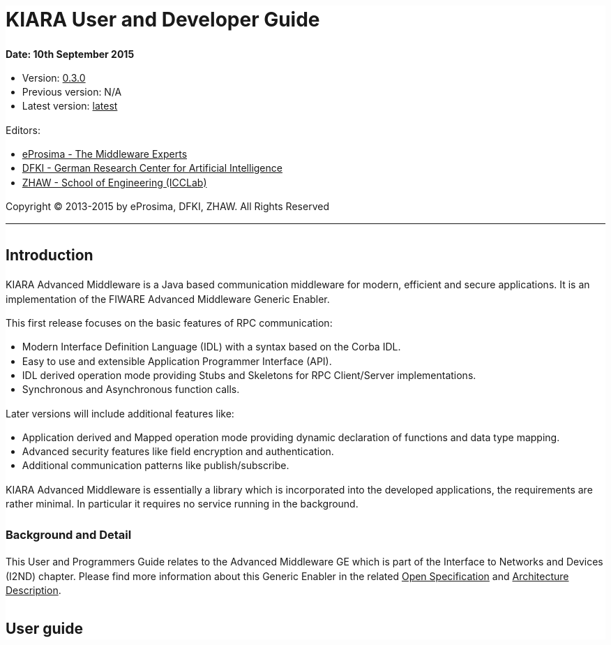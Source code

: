 KIARA User and Developer Guide
==============================

**Date: 10th September 2015**

-   Version: [0.3.0](#)
-   Previous version: N/A
-   Latest version: [latest](User_and_Programmer_Guide.html)

Editors:

-   [eProsima - The Middleware
    Experts](http://www.eprosima.com/index.php/en/)
-   [DFKI - German Research Center for Artificial
    Intelligence](http://www.dfki.de/)
-   [ZHAW - School of Engineering (ICCLab)](http://blog.zhaw.ch/icclab)

Copyright © 2013-2015 by eProsima, DFKI, ZHAW. All Rights Reserved

------------------------------------------------------------------------

Introduction
------------

KIARA Advanced Middleware is a Java based communication middleware for
modern, efficient and secure applications. It is an implementation of
the FIWARE Advanced Middleware Generic Enabler.

This first release focuses on the basic features of RPC communication:

-   Modern Interface Definition Language (IDL) with a syntax based on
    the Corba IDL.
-   Easy to use and extensible Application Programmer Interface (API).
-   IDL derived operation mode providing Stubs and Skeletons for RPC
    Client/Server implementations.
-   Synchronous and Asynchronous function calls.

Later versions will include additional features like:

-   Application derived and Mapped operation mode providing dynamic
    declaration of functions and data type mapping.
-   Advanced security features like field encryption and authentication.
-   Additional communication patterns like publish/subscribe.

KIARA Advanced Middleware is essentially a library which is incorporated
into the developed applications, the requirements are rather minimal. In
particular it requires no service running in the background.

### Background and Detail

This User and Programmers Guide relates to the Advanced Middleware GE
which is part of the Interface to Networks and Devices (I2ND) chapter.
Please find more information about this Generic Enabler in the related
[Open Specification](../specification/OpenSpecification.html) and
[Architecture Description](../specification/Architecture.html).

User guide
----------

